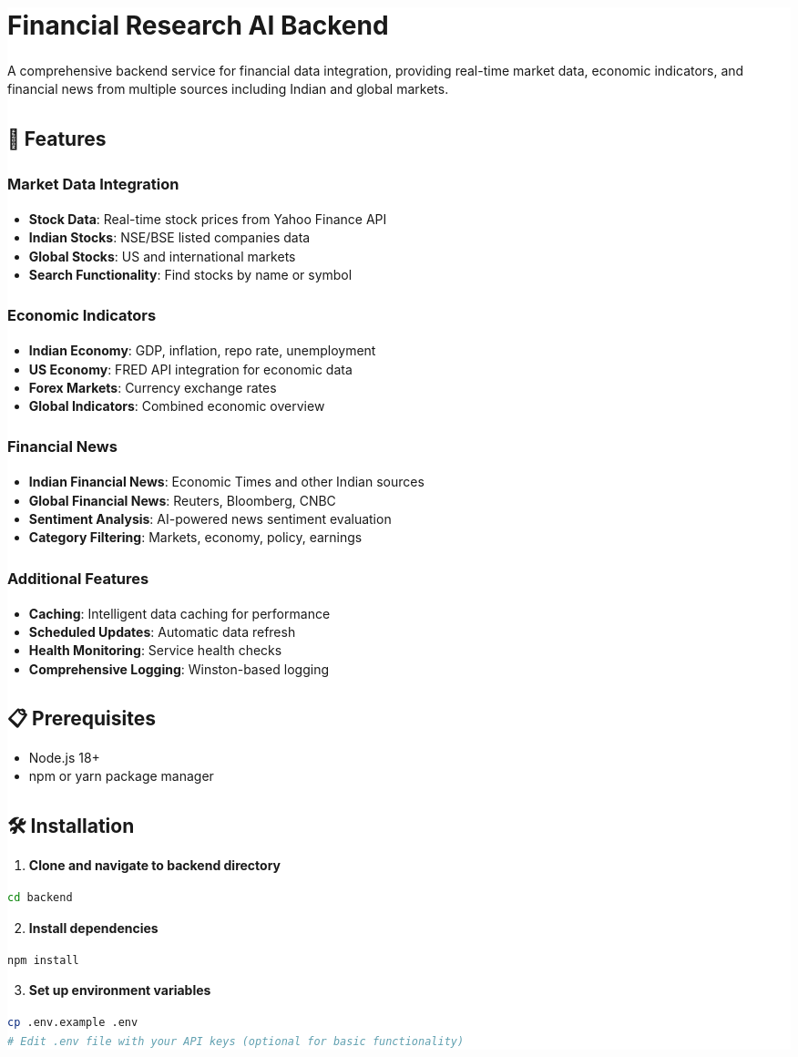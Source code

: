 # Financial Research AI Backend

A comprehensive backend service for financial data integration, providing real-time market data, economic indicators, and financial news from multiple sources including Indian and global markets.

## 🚀 Features

### Market Data Integration
- **Stock Data**: Real-time stock prices from Yahoo Finance API
- **Indian Stocks**: NSE/BSE listed companies data
- **Global Stocks**: US and international markets
- **Search Functionality**: Find stocks by name or symbol

### Economic Indicators
- **Indian Economy**: GDP, inflation, repo rate, unemployment
- **US Economy**: FRED API integration for economic data
- **Forex Markets**: Currency exchange rates
- **Global Indicators**: Combined economic overview

### Financial News
- **Indian Financial News**: Economic Times and other Indian sources
- **Global Financial News**: Reuters, Bloomberg, CNBC
- **Sentiment Analysis**: AI-powered news sentiment evaluation
- **Category Filtering**: Markets, economy, policy, earnings

### Additional Features
- **Caching**: Intelligent data caching for performance
- **Scheduled Updates**: Automatic data refresh
- **Health Monitoring**: Service health checks
- **Comprehensive Logging**: Winston-based logging

## 📋 Prerequisites

- Node.js 18+ 
- npm or yarn package manager

## 🛠️ Installation

1. **Clone and navigate to backend directory**
```bash
cd backend
```

2. **Install dependencies**
```bash
npm install
```

3. **Set up environment variables**
```bash
cp .env.example .env
# Edit .env file with your API keys (optional for basic functionality)
```
